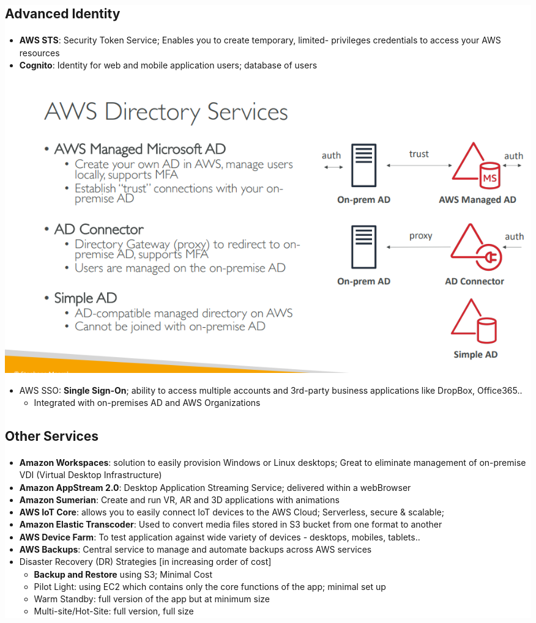 ## Advanced Identity
* **AWS STS**: Security Token Service; Enables you to create temporary, limited- privileges credentials to access your AWS resources
* **Cognito**: Identity for web and mobile application users; database of users

![](16-Account-Management-%26-Billing/img/ad.png)  

* AWS SSO: **Single Sign-On**; ability to access multiple accounts and 3rd-party business applications like DropBox, Office365..
  * Integrated with on-premises AD and AWS Organizations

## Other Services
* **Amazon Workspaces**: solution to easily provision Windows or Linux desktops; Great to eliminate management of on-premise VDI (Virtual Desktop Infrastructure)
* **Amazon AppStream 2.0**: Desktop Application Streaming Service; delivered within a webBrowser
* **Amazon Sumerian**: Create and run VR, AR and 3D applications with animations
* **AWS IoT Core**: allows you to easily connect IoT devices to the AWS Cloud; Serverless, secure & scalable;
* **Amazon Elastic Transcoder**: Used to convert media files stored in S3 bucket from one format to another 
* **AWS Device Farm**: To test application against wide variety of devices - desktops, mobiles, tablets..
* **AWS Backups**: Central service to manage and automate backups across AWS services
* Disaster Recovery (DR) Strategies [in increasing order of cost]
  * **Backup and Restore** using S3; Minimal Cost
  * Pilot Light: using EC2 which contains only the core functions of the app; minimal set up
  * Warm Standby: full version of the app but at minimum size
  * Multi-site/Hot-Site: full version, full size
